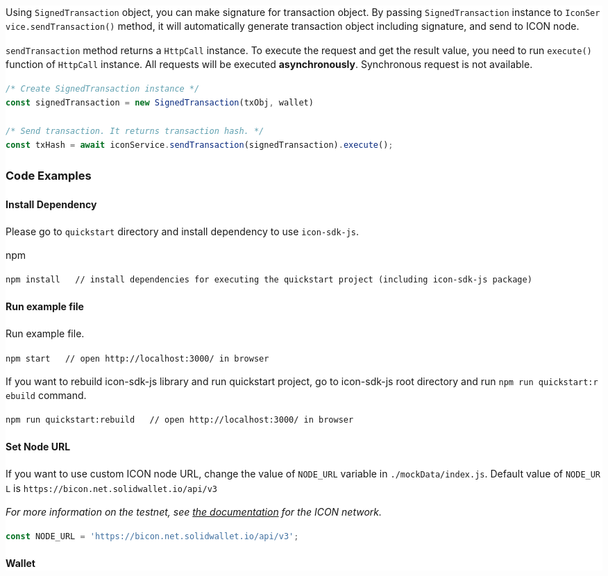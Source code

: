 Using `SignedTransaction` object, you can make signature for transaction object. By passing `SignedTransaction` instance to `IconService.sendTransaction()` method, it will automatically generate transaction object including signature, and send to ICON node.

`sendTransaction` method returns a `HttpCall` instance. To execute the request and get the result value, you need to run `execute()` function of `HttpCall` instance. All requests will be executed **asynchronously**. Synchronous request is not available.

```javascript
/* Create SignedTransaction instance */
const signedTransaction = new SignedTransaction(txObj, wallet)

/* Send transaction. It returns transaction hash. */
const txHash = await iconService.sendTransaction(signedTransaction).execute();
```

### Code Examples

#### Install Dependency

Please go to `quickstart` directory and install dependency to use `icon-sdk-js`.

npm

```text
npm install   // install dependencies for executing the quickstart project (including icon-sdk-js package)
```

#### Run example file

Run example file.

```text
npm start   // open http://localhost:3000/ in browser
```

If you want to rebuild icon-sdk-js library and run quickstart project, go to icon-sdk-js root directory and run `npm run quickstart:rebuild` command.

```text
npm run quickstart:rebuild   // open http://localhost:3000/ in browser
```

#### Set Node URL

If you want to use custom ICON node URL, change the value of `NODE_URL` variable in `./mockData/index.js`. Default value of `NODE_URL` is `https://bicon.net.solidwallet.io/api/v3`

_For more information on the testnet, see_ [_the documentation_](https://github.com/icon-project/icon-project.github.io/blob/master/docs/icon_network.md) _for the ICON network._

```javascript
const NODE_URL = 'https://bicon.net.solidwallet.io/api/v3';
```

#### 

#### Wallet
